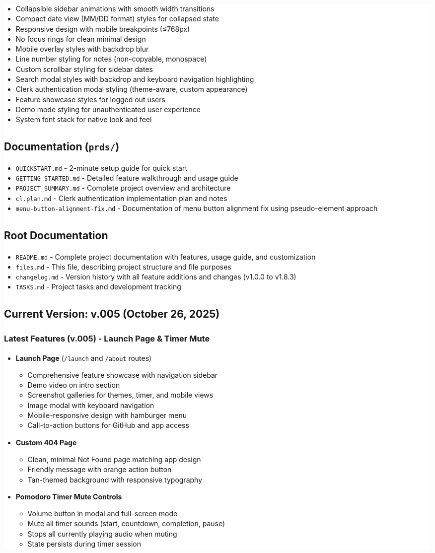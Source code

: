   - Collapsible sidebar animations with smooth width transitions
  - Compact date view (MM/DD format) styles for collapsed state
  - Responsive design with mobile breakpoints (≤768px)
  - No focus rings for clean minimal design
  - Mobile overlay styles with backdrop blur
  - Line number styling for notes (non-copyable, monospace)
  - Custom scrollbar styling for sidebar dates
  - Search modal styles with backdrop and keyboard navigation highlighting
  - Clerk authentication modal styling (theme-aware, custom appearance)
  - Feature showcase styles for logged out users
  - Demo mode styling for unauthenticated user experience
  - System font stack for native look and feel

## Documentation (`prds/`)

- `QUICKSTART.md` - 2-minute setup guide for quick start
- `GETTING_STARTED.md` - Detailed feature walkthrough and usage guide
- `PROJECT_SUMMARY.md` - Complete project overview and architecture
- `cl.plan.md` - Clerk authentication implementation plan and notes
- `menu-button-alignment-fix.md` - Documentation of menu button alignment fix using pseudo-element approach

## Root Documentation

- `README.md` - Complete project documentation with features, usage guide, and customization
- `files.md` - This file, describing project structure and file purposes
- `changelog.md` - Version history with all feature additions and changes (v1.0.0 to v1.8.3)
- `TASKS.md` - Project tasks and development tracking

## Current Version: v.005 (October 26, 2025)

### Latest Features (v.005) - Launch Page & Timer Mute

- **Launch Page** (`/launch` and `/about` routes)
  - Comprehensive feature showcase with navigation sidebar
  - Demo video on intro section
  - Screenshot galleries for themes, timer, and mobile views
  - Image modal with keyboard navigation
  - Mobile-responsive design with hamburger menu
  - Call-to-action buttons for GitHub and app access

- **Custom 404 Page**
  - Clean, minimal Not Found page matching app design
  - Friendly message with orange action button
  - Tan-themed background with responsive typography

- **Pomodoro Timer Mute Controls**
  - Volume button in modal and full-screen mode
  - Mute all timer sounds (start, countdown, completion, pause)
  - Stops all currently playing audio when muting
  - State persists during timer session
